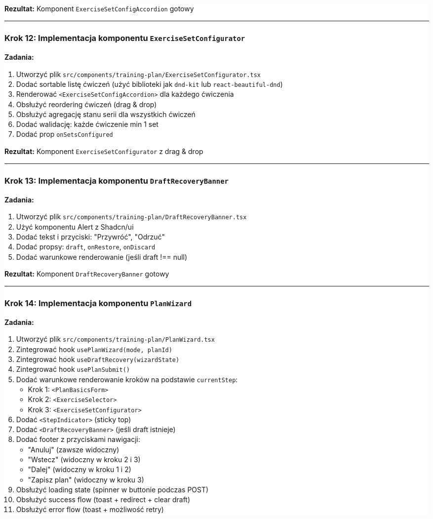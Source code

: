 **Rezultat:** Komponent `ExerciseSetConfigAccordion` gotowy

---

### Krok 12: Implementacja komponentu `ExerciseSetConfigurator`

**Zadania:**
1. Utworzyć plik `src/components/training-plan/ExerciseSetConfigurator.tsx`
2. Dodać sortable listę ćwiczeń (użyć biblioteki jak `dnd-kit` lub `react-beautiful-dnd`)
3. Renderować `<ExerciseSetConfigAccordion>` dla każdego ćwiczenia
4. Obsłużyć reordering ćwiczeń (drag & drop)
5. Obsłużyć agregację stanu serii dla wszystkich ćwiczeń
6. Dodać walidację: każde ćwiczenie min 1 set
7. Dodać prop `onSetsConfigured`

**Rezultat:** Komponent `ExerciseSetConfigurator` z drag & drop

---

### Krok 13: Implementacja komponentu `DraftRecoveryBanner`

**Zadania:**
1. Utworzyć plik `src/components/training-plan/DraftRecoveryBanner.tsx`
2. Użyć komponentu Alert z Shadcn/ui
3. Dodać tekst i przyciski: "Przywróć", "Odrzuć"
4. Dodać propsy: `draft`, `onRestore`, `onDiscard`
5. Dodać warunkowe renderowanie (jeśli draft !== null)

**Rezultat:** Komponent `DraftRecoveryBanner` gotowy

---

### Krok 14: Implementacja komponentu `PlanWizard`

**Zadania:**
1. Utworzyć plik `src/components/training-plan/PlanWizard.tsx`
2. Zintegrować hook `usePlanWizard(mode, planId)`
3. Zintegrować hook `useDraftRecovery(wizardState)`
4. Zintegrować hook `usePlanSubmit()`
5. Dodać warunkowe renderowanie kroków na podstawie `currentStep`:
   - Krok 1: `<PlanBasicsForm>`
   - Krok 2: `<ExerciseSelector>`
   - Krok 3: `<ExerciseSetConfigurator>`
6. Dodać `<StepIndicator>` (sticky top)
7. Dodać `<DraftRecoveryBanner>` (jeśli draft istnieje)
8. Dodać footer z przyciskami nawigacji:
   - "Anuluj" (zawsze widoczny)
   - "Wstecz" (widoczny w kroku 2 i 3)
   - "Dalej" (widoczny w kroku 1 i 2)
   - "Zapisz plan" (widoczny w kroku 3)
9. Obsłużyć loading state (spinner w buttonie podczas POST)
10. Obsłużyć success flow (toast + redirect + clear draft)
11. Obsłużyć error flow (toast + możliwość retry)
